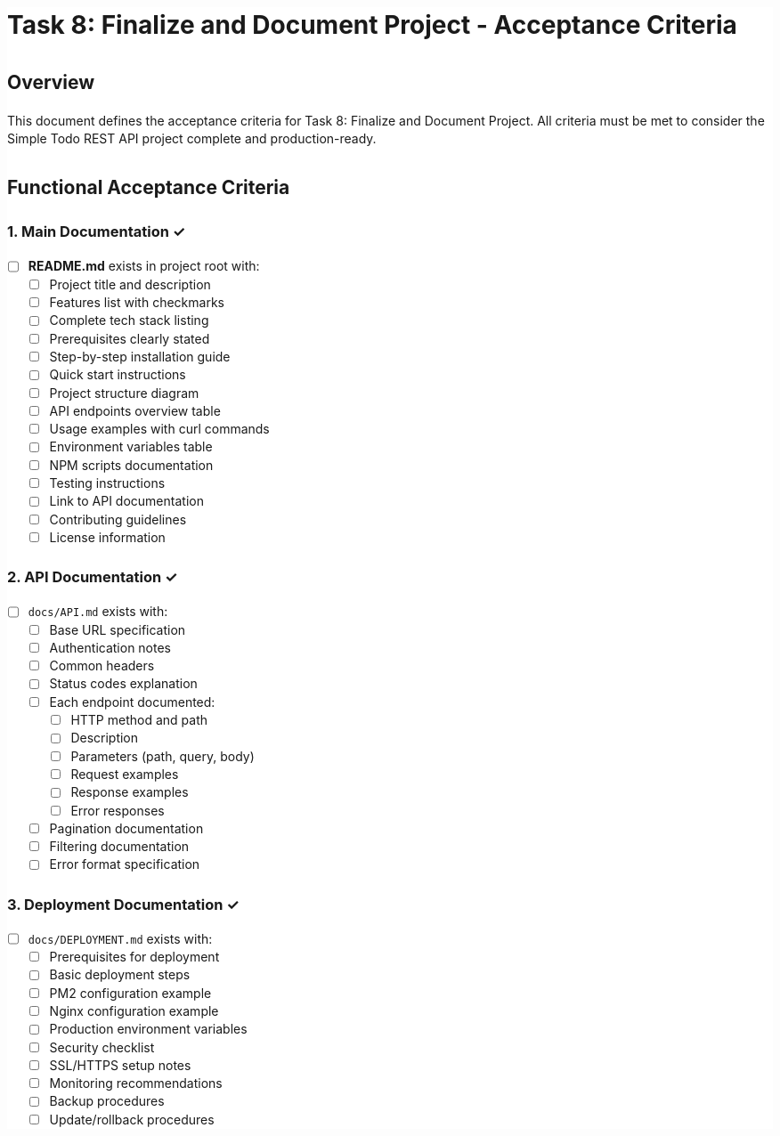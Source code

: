 # Task 8: Finalize and Document Project - Acceptance Criteria

## Overview
This document defines the acceptance criteria for Task 8: Finalize and Document Project. All criteria must be met to consider the Simple Todo REST API project complete and production-ready.

## Functional Acceptance Criteria

### 1. Main Documentation ✓
- [ ] **README.md** exists in project root with:
  - [ ] Project title and description
  - [ ] Features list with checkmarks
  - [ ] Complete tech stack listing
  - [ ] Prerequisites clearly stated
  - [ ] Step-by-step installation guide
  - [ ] Quick start instructions
  - [ ] Project structure diagram
  - [ ] API endpoints overview table
  - [ ] Usage examples with curl commands
  - [ ] Environment variables table
  - [ ] NPM scripts documentation
  - [ ] Testing instructions
  - [ ] Link to API documentation
  - [ ] Contributing guidelines
  - [ ] License information

### 2. API Documentation ✓
- [ ] `docs/API.md` exists with:
  - [ ] Base URL specification
  - [ ] Authentication notes
  - [ ] Common headers
  - [ ] Status codes explanation
  - [ ] Each endpoint documented:
    - [ ] HTTP method and path
    - [ ] Description
    - [ ] Parameters (path, query, body)
    - [ ] Request examples
    - [ ] Response examples
    - [ ] Error responses
  - [ ] Pagination documentation
  - [ ] Filtering documentation
  - [ ] Error format specification

### 3. Deployment Documentation ✓
- [ ] `docs/DEPLOYMENT.md` exists with:
  - [ ] Prerequisites for deployment
  - [ ] Basic deployment steps
  - [ ] PM2 configuration example
  - [ ] Nginx configuration example
  - [ ] Production environment variables
  - [ ] Security checklist
  - [ ] SSL/HTTPS setup notes
  - [ ] Monitoring recommendations
  - [ ] Backup procedures
  - [ ] Update/rollback procedures
